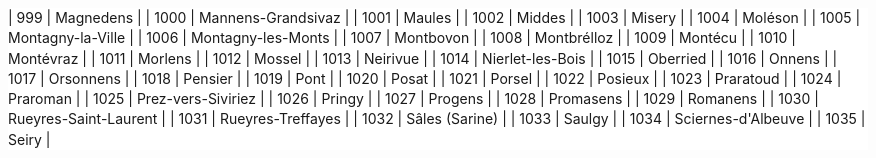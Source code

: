 | 999 | Magnedens |
| 1000 | Mannens-Grandsivaz |
| 1001 | Maules |
| 1002 | Middes |
| 1003 | Misery |
| 1004 | Moléson |
| 1005 | Montagny-la-Ville |
| 1006 | Montagny-les-Monts |
| 1007 | Montbovon |
| 1008 | Montbrélloz |
| 1009 | Montécu |
| 1010 | Montévraz |
| 1011 | Morlens |
| 1012 | Mossel |
| 1013 | Neirivue |
| 1014 | Nierlet-les-Bois |
| 1015 | Oberried |
| 1016 | Onnens |
| 1017 | Orsonnens |
| 1018 | Pensier |
| 1019 | Pont |
| 1020 | Posat |
| 1021 | Porsel |
| 1022 | Posieux |
| 1023 | Praratoud |
| 1024 | Praroman |
| 1025 | Prez-vers-Siviriez |
| 1026 | Pringy |
| 1027 | Progens |
| 1028 | Promasens |
| 1029 | Romanens |
| 1030 | Rueyres-Saint-Laurent |
| 1031 | Rueyres-Treffayes |
| 1032 | Sâles (Sarine) |
| 1033 | Saulgy |
| 1034 | Sciernes-d'Albeuve |
| 1035 | Seiry |